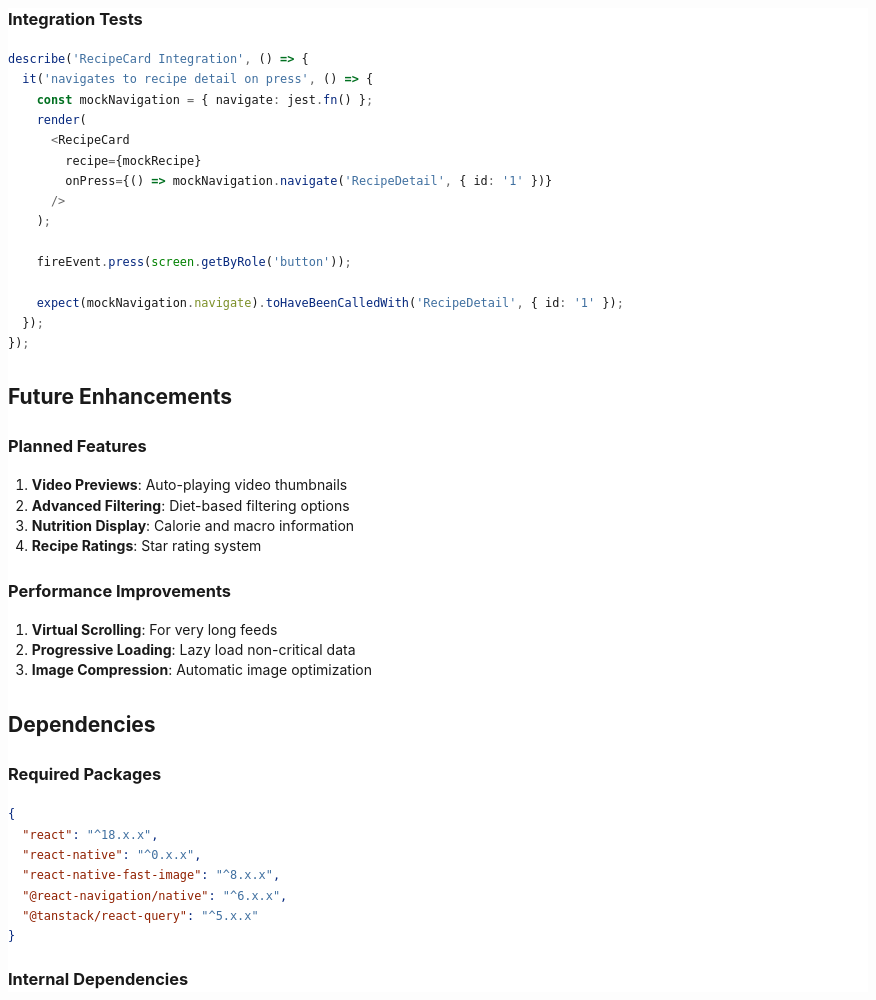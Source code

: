 ### Integration Tests

```typescript
describe('RecipeCard Integration', () => {
  it('navigates to recipe detail on press', () => {
    const mockNavigation = { navigate: jest.fn() };
    render(
      <RecipeCard 
        recipe={mockRecipe} 
        onPress={() => mockNavigation.navigate('RecipeDetail', { id: '1' })}
      />
    );
    
    fireEvent.press(screen.getByRole('button'));
    
    expect(mockNavigation.navigate).toHaveBeenCalledWith('RecipeDetail', { id: '1' });
  });
});
```

## Future Enhancements

### Planned Features

1. **Video Previews**: Auto-playing video thumbnails
2. **Advanced Filtering**: Diet-based filtering options
3. **Nutrition Display**: Calorie and macro information
4. **Recipe Ratings**: Star rating system

### Performance Improvements

1. **Virtual Scrolling**: For very long feeds
2. **Progressive Loading**: Lazy load non-critical data
3. **Image Compression**: Automatic image optimization

## Dependencies

### Required Packages

```json
{
  "react": "^18.x.x",
  "react-native": "^0.x.x",
  "react-native-fast-image": "^8.x.x",
  "@react-navigation/native": "^6.x.x",
  "@tanstack/react-query": "^5.x.x"
}
```

### Internal Dependencies
